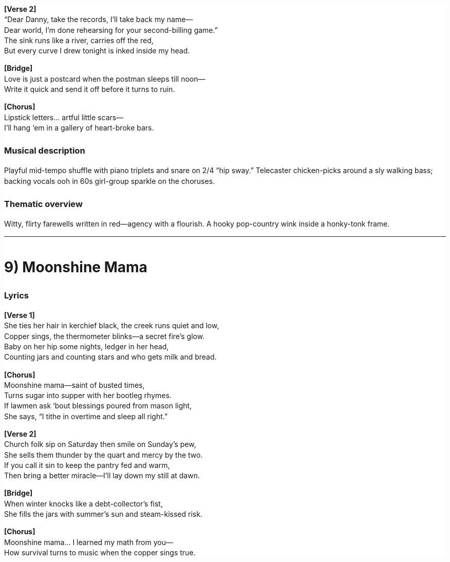 **\[Verse 2\]**  
 “Dear Danny, take the records, I’ll take back my name—  
 Dear world, I’m done rehearsing for your second-billing game.”  
 The sink runs like a river, carries off the red,  
 But every curve I drew tonight is inked inside my head.

**\[Bridge\]**  
 Love is just a postcard when the postman sleeps till noon—  
 Write it quick and send it off before it turns to ruin.

**\[Chorus\]**  
 Lipstick letters… artful little scars—  
 I’ll hang ‘em in a gallery of heart-broke bars.

### **Musical description**

Playful mid-tempo shuffle with piano triplets and snare on 2/4 “hip sway.” Telecaster chicken-picks around a sly walking bass; backing vocals ooh in 60s girl-group sparkle on the choruses.

### **Thematic overview**

Witty, flirty farewells written in red—agency with a flourish. A hooky pop-country wink inside a honky-tonk frame.

---

# **9\) Moonshine Mama**

### **Lyrics**

**\[Verse 1\]**  
 She ties her hair in kerchief black, the creek runs quiet and low,  
 Copper sings, the thermometer blinks—a secret fire’s glow.  
 Baby on her hip some nights, ledger in her head,  
 Counting jars and counting stars and who gets milk and bread.

**\[Chorus\]**  
 Moonshine mama—saint of busted times,  
 Turns sugar into supper with her bootleg rhymes.  
 If lawmen ask ‘bout blessings poured from mason light,  
 She says, “I tithe in overtime and sleep all right.”

**\[Verse 2\]**  
 Church folk sip on Saturday then smile on Sunday’s pew,  
 She sells them thunder by the quart and mercy by the two.  
 If you call it sin to keep the pantry fed and warm,  
 Then bring a better miracle—I’ll lay down my still at dawn.

**\[Bridge\]**  
 When winter knocks like a debt-collector’s fist,  
 She fills the jars with summer’s sun and steam-kissed risk.

**\[Chorus\]**  
 Moonshine mama… I learned my math from you—  
 How survival turns to music when the copper sings true.
